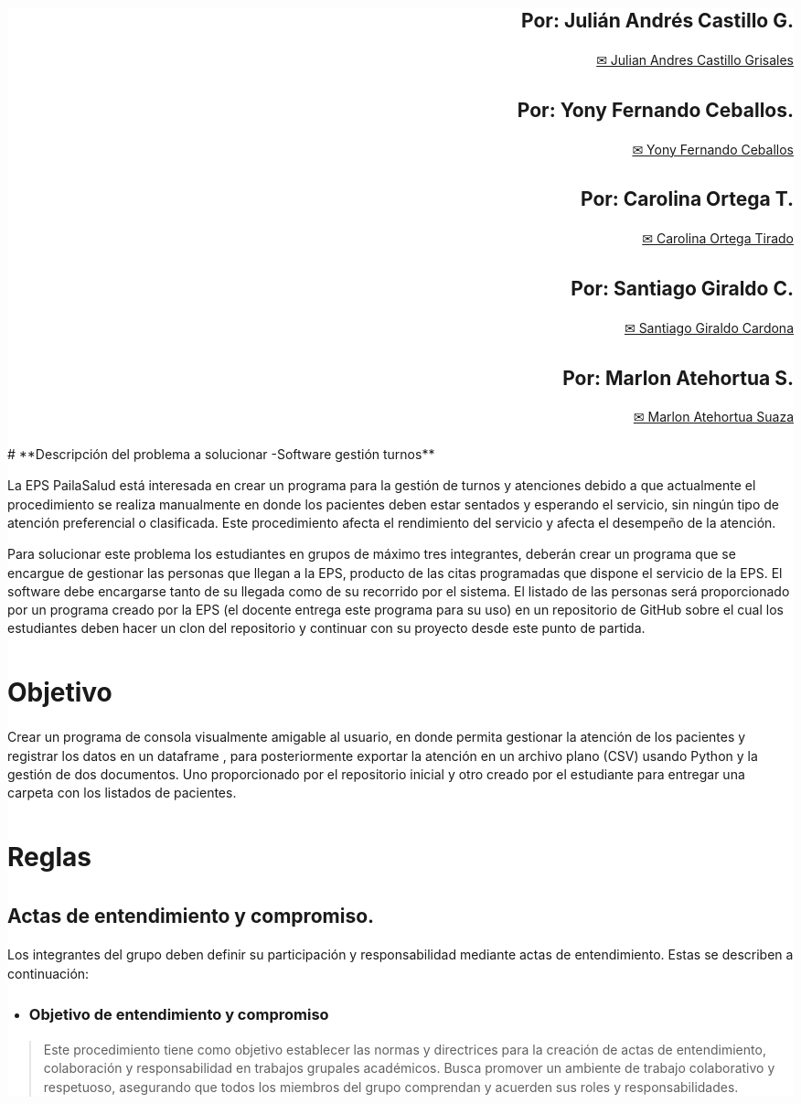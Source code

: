 <div align="right">
<h2> <b> Por: Julián Andrés Castillo G. </b> </h2>
<a href="mailto:jandres.castillo@udea.edu.co"> ✉ Julian Andres Castillo Grisales </a>
<h2> <b> Por: Yony Fernando Ceballos. </b> </h2>
<a href="mailto:yony.ceballos@udea.edu.co"> ✉ Yony Fernando Ceballos </a>
  <h2> <b> Por: Carolina Ortega T. </b> </h2>
<a href="mailto:carolina.ortegat@udea.edu.co"> ✉ Carolina Ortega Tirado </a>
  <h2> <b> Por: Santiago Giraldo C. </b> </h2>
<a href="mailto:santiago.giraldo19@udea.edu.co"> ✉ Santiago Giraldo Cardona </a>
  <h2> <b> Por: Marlon Atehortua S. </b> </h2>
<a href="mailto:marlon.atehortua@udea.edu.co"> ✉ Marlon Atehortua Suaza </a>
</div>

<br>
# **Descripción del problema a solucionar -Software gestión turnos**

La EPS PailaSalud está interesada en crear un programa para la gestión de turnos y atenciones debido a que actualmente el procedimiento se realiza manualmente en donde los pacientes deben estar sentados y esperando el servicio, sin ningún tipo de atención preferencial o clasificada. Este procedimiento afecta el rendimiento del servicio y afecta el desempeño de la atención.

Para solucionar este problema los estudiantes en grupos de máximo tres integrantes, deberán crear un programa que se encargue de gestionar las personas que llegan a la EPS, producto de las citas programadas que dispone el servicio de la EPS. El software debe encargarse tanto de su llegada como de su recorrido por el sistema. El listado de las personas será proporcionado por un programa creado por la EPS (el docente entrega este programa para su uso) en un repositorio de GitHub sobre el cual los estudiantes deben hacer un clon del repositorio y continuar con su proyecto desde este punto de partida.
# **Objetivo**

Crear un programa de consola visualmente amigable al usuario, en donde permita gestionar la atención de los pacientes y registrar los datos en un dataframe , para posteriormente exportar la atención en un archivo plano (CSV) usando Python y la gestión de dos documentos. Uno proporcionado por el repositorio inicial y otro creado por el estudiante para entregar una carpeta con los listados de pacientes.
# **Reglas**

## Actas de entendimiento y compromiso.

Los integrantes del grupo deben definir su participación y responsabilidad mediante actas de entendimiento. Estas se describen a continuación:
*   ### Objetivo de entendimiento y compromiso
>Este procedimiento tiene como objetivo establecer las normas y directrices para la creación de actas de entendimiento, colaboración y responsabilidad en trabajos grupales académicos. Busca promover un ambiente de trabajo colaborativo y respetuoso, asegurando que todos los miembros del grupo comprendan y acuerden sus roles y responsabilidades.
